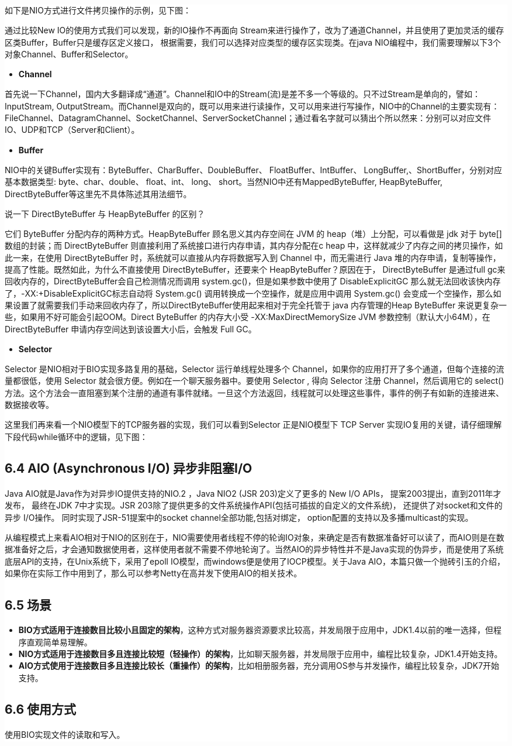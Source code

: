 如下是NIO方式进行文件拷贝操作的示例，见下图：

通过比较New IO的使用方式我们可以发现，新的IO操作不再面向 Stream来进行操作了，改为了通道Channel，并且使用了更加灵活的缓存区类Buffer，Buffer只是缓存区定义接口， 根据需要，我们可以选择对应类型的缓存区实现类。在java NIO编程中，我们需要理解以下3个对象Channel、Buffer和Selector。

- **Channel**

首先说一下Channel，国内大多翻译成“通道”。Channel和IO中的Stream(流)是差不多一个等级的。只不过Stream是单向的，譬如：InputStream, OutputStream。而Channel是双向的，既可以用来进行读操作，又可以用来进行写操作，NIO中的Channel的主要实现有：FileChannel、DatagramChannel、SocketChannel、ServerSocketChannel；通过看名字就可以猜出个所以然来：分别可以对应文件IO、UDP和TCP（Server和Client）。

- **Buffer**

NIO中的关键Buffer实现有：ByteBuffer、CharBuffer、DoubleBuffer、 FloatBuffer、IntBuffer、 LongBuffer,、ShortBuffer，分别对应基本数据类型: byte、char、double、 float、int、 long、 short。当然NIO中还有MappedByteBuffer, HeapByteBuffer, DirectByteBuffer等这里先不具体陈述其用法细节。

说一下 DirectByteBuffer 与 HeapByteBuffer 的区别？

它们 ByteBuffer 分配内存的两种方式。HeapByteBuffer 顾名思义其内存空间在 JVM 的 heap（堆）上分配，可以看做是 jdk 对于 byte[] 数组的封装；而 DirectByteBuffer 则直接利用了系统接口进行内存申请，其内存分配在c heap 中，这样就减少了内存之间的拷贝操作，如此一来，在使用 DirectByteBuffer 时，系统就可以直接从内存将数据写入到 Channel 中，而无需进行 Java 堆的内存申请，复制等操作，提高了性能。既然如此，为什么不直接使用 DirectByteBuffer，还要来个 HeapByteBuffer？原因在于， DirectByteBuffer 是通过full gc来回收内存的，DirectByteBuffer会自己检测情况而调用 system.gc()，但是如果参数中使用了 DisableExplicitGC 那么就无法回收该快内存了，-XX:+DisableExplicitGC标志自动将 System.gc() 调用转换成一个空操作，就是应用中调用 System.gc() 会变成一个空操作，那么如果设置了就需要我们手动来回收内存了，所以DirectByteBuffer使用起来相对于完全托管于 java 内存管理的Heap ByteBuffer 来说更复杂一些，如果用不好可能会引起OOM。Direct ByteBuffer 的内存大小受 -XX:MaxDirectMemorySize JVM 参数控制（默认大小64M），在 DirectByteBuffer 申请内存空间达到该设置大小后，会触发 Full GC。

- **Selector**

Selector 是NIO相对于BIO实现多路复用的基础，Selector 运行单线程处理多个 Channel，如果你的应用打开了多个通道，但每个连接的流量都很低，使用 Selector 就会很方便。例如在一个聊天服务器中。要使用 Selector , 得向 Selector 注册 Channel，然后调用它的 select() 方法。这个方法会一直阻塞到某个注册的通道有事件就绪。一旦这个方法返回，线程就可以处理这些事件，事件的例子有如新的连接进来、数据接收等。

这里我们再来看一个NIO模型下的TCP服务器的实现，我们可以看到Selector 正是NIO模型下 TCP Server 实现IO复用的关键，请仔细理解下段代码while循环中的逻辑，见下图：

## 6.4 AIO (Asynchronous I/O) 异步非阻塞I/O

Java AIO就是Java作为对异步IO提供支持的NIO.2 ，Java NIO2 (JSR 203)定义了更多的 New I/O APIs， 提案2003提出，直到2011年才发布， 最终在JDK 7中才实现。JSR 203除了提供更多的文件系统操作API(包括可插拔的自定义的文件系统)， 还提供了对socket和文件的异步 I/O操作。 同时实现了JSR-51提案中的socket channel全部功能,包括对绑定， option配置的支持以及多播multicast的实现。

从编程模式上来看AIO相对于NIO的区别在于，NIO需要使用者线程不停的轮询IO对象，来确定是否有数据准备好可以读了，而AIO则是在数据准备好之后，才会通知数据使用者，这样使用者就不需要不停地轮询了。当然AIO的异步特性并不是Java实现的伪异步，而是使用了系统底层API的支持，在Unix系统下，采用了epoll IO模型，而windows便是使用了IOCP模型。关于Java AIO，本篇只做一个抛砖引玉的介绍，如果你在实际工作中用到了，那么可以参考Netty在高并发下使用AIO的相关技术。

## 6.5 场景

- **BIO方式适用于连接数目比较小且固定的架构**，这种方式对服务器资源要求比较高，并发局限于应用中，JDK1.4以前的唯一选择，但程序直观简单易理解。
- **NIO方式适用于连接数目多且连接比较短（轻操作）的架构**，比如聊天服务器，并发局限于应用中，编程比较复杂，JDK1.4开始支持。
- **AIO方式使用于连接数目多且连接比较长（重操作）的架构**，比如相册服务器，充分调用OS参与并发操作，编程比较复杂，JDK7开始支持。

## 6.6 使用方式

使用BIO实现文件的读取和写入。
